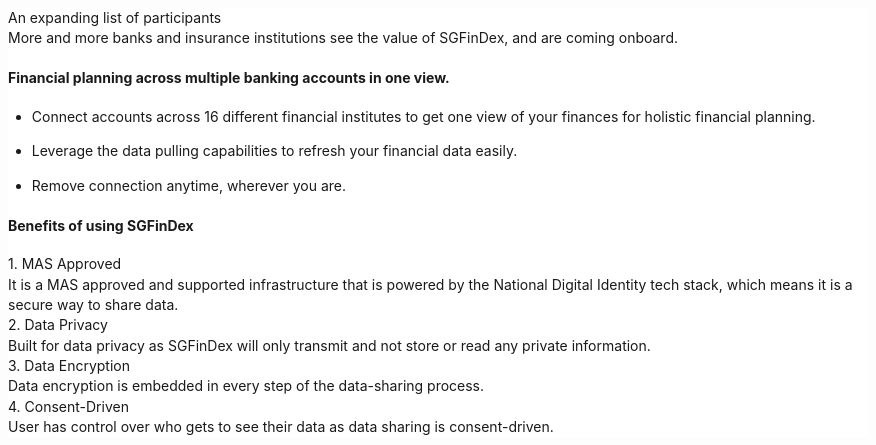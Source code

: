 </div>
</div>
<div class="isomer-card">
<div class="isomer-card-body">
<div class="isomer-card-title">An expanding list of participants</div>
<div class="isomer-card-description">More and more banks and insurance institutions see the value of SGFinDex,
and are coming onboard.</div>
</div>
</div>
</div>
<p></p>
<p></p>
<p></p>
<p></p>
<h4>Financial planning across multiple banking accounts in one view.</h4>
<ul data-tight="true" class="tight">
<li>
<p>Connect accounts across 16 different financial institutes to get one view
of your finances for holistic financial planning.</p>
</li>
<li>
<p>Leverage the data pulling capabilities to refresh your financial data
easily.</p>
</li>
<li>
<p>Remove connection anytime, wherever you are.</p>
</li>
</ul>
<h4>Benefits of using SGFinDex</h4>
<div class="isomer-card-grid">
<div class="isomer-card">
<div class="isomer-card-body">
<div class="isomer-card-title">1. MAS Approved</div>
<div class="isomer-card-description">It is a MAS approved and supported infrastructure that is powered by the
National Digital Identity tech stack, which means it is a secure way to
share data.</div>
</div>
</div>
<div class="isomer-card">
<div class="isomer-card-body">
<div class="isomer-card-title">2. Data Privacy</div>
<div class="isomer-card-description">Built for data privacy as SGFinDex will only transmit and not store or
read any private information.</div>
</div>
</div>
<div class="isomer-card">
<div class="isomer-card-body">
<div class="isomer-card-title">3. Data Encryption</div>
<div class="isomer-card-description">Data encryption is embedded in every step of the data-sharing process.</div>
</div>
</div>
<div class="isomer-card">
<div class="isomer-card-body">
<div class="isomer-card-title">4. Consent-Driven</div>
<div class="isomer-card-description">User has control over who gets to see their data as data sharing is consent-driven.</div>
</div>
</div>
<div class="isomer-card">
<div class="isomer-card-body">